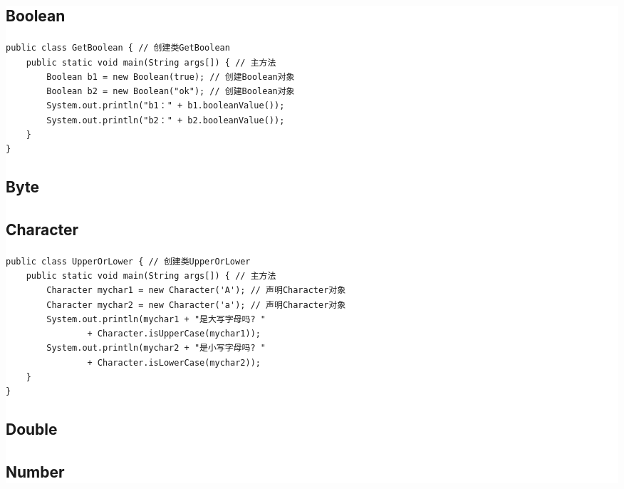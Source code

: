 ## Boolean
```
public class GetBoolean { // 创建类GetBoolean
	public static void main(String args[]) { // 主方法
		Boolean b1 = new Boolean(true); // 创建Boolean对象
		Boolean b2 = new Boolean("ok"); // 创建Boolean对象
		System.out.println("b1：" + b1.booleanValue());
		System.out.println("b2：" + b2.booleanValue());
	}
}

```
## Byte
## Character
```
public class UpperOrLower { // 创建类UpperOrLower
	public static void main(String args[]) { // 主方法
		Character mychar1 = new Character('A'); // 声明Character对象
		Character mychar2 = new Character('a'); // 声明Character对象
		System.out.println(mychar1 + "是大写字母吗? "
				+ Character.isUpperCase(mychar1));
		System.out.println(mychar2 + "是小写字母吗? "
				+ Character.isLowerCase(mychar2));
	}
}

```
## Double
## Number